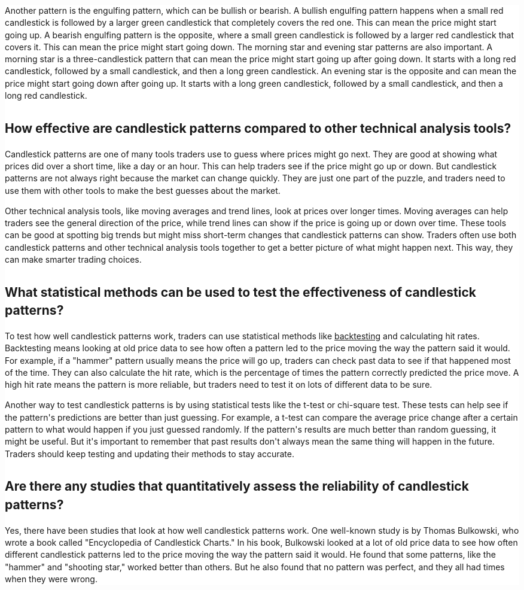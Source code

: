 Another pattern is the engulfing pattern, which can be bullish or bearish. A bullish engulfing pattern happens when a small red candlestick is followed by a larger green candlestick that completely covers the red one. This can mean the price might start going up. A bearish engulfing pattern is the opposite, where a small green candlestick is followed by a larger red candlestick that covers it. This can mean the price might start going down. The morning star and evening star patterns are also important. A morning star is a three-candlestick pattern that can mean the price might start going up after going down. It starts with a long red candlestick, followed by a small candlestick, and then a long green candlestick. An evening star is the opposite and can mean the price might start going down after going up. It starts with a long green candlestick, followed by a small candlestick, and then a long red candlestick.

## How effective are candlestick patterns compared to other technical analysis tools?

Candlestick patterns are one of many tools traders use to guess where prices might go next. They are good at showing what prices did over a short time, like a day or an hour. This can help traders see if the price might go up or down. But candlestick patterns are not always right because the market can change quickly. They are just one part of the puzzle, and traders need to use them with other tools to make the best guesses about the market.

Other technical analysis tools, like moving averages and trend lines, look at prices over longer times. Moving averages can help traders see the general direction of the price, while trend lines can show if the price is going up or down over time. These tools can be good at spotting big trends but might miss short-term changes that candlestick patterns can show. Traders often use both candlestick patterns and other technical analysis tools together to get a better picture of what might happen next. This way, they can make smarter trading choices.

## What statistical methods can be used to test the effectiveness of candlestick patterns?

To test how well candlestick patterns work, traders can use statistical methods like [backtesting](/wiki/backtesting) and calculating hit rates. Backtesting means looking at old price data to see how often a pattern led to the price moving the way the pattern said it would. For example, if a "hammer" pattern usually means the price will go up, traders can check past data to see if that happened most of the time. They can also calculate the hit rate, which is the percentage of times the pattern correctly predicted the price move. A high hit rate means the pattern is more reliable, but traders need to test it on lots of different data to be sure.

Another way to test candlestick patterns is by using statistical tests like the t-test or chi-square test. These tests can help see if the pattern's predictions are better than just guessing. For example, a t-test can compare the average price change after a certain pattern to what would happen if you just guessed randomly. If the pattern's results are much better than random guessing, it might be useful. But it's important to remember that past results don't always mean the same thing will happen in the future. Traders should keep testing and updating their methods to stay accurate.

## Are there any studies that quantitatively assess the reliability of candlestick patterns?

Yes, there have been studies that look at how well candlestick patterns work. One well-known study is by Thomas Bulkowski, who wrote a book called "Encyclopedia of Candlestick Charts." In his book, Bulkowski looked at a lot of old price data to see how often different candlestick patterns led to the price moving the way the pattern said it would. He found that some patterns, like the "hammer" and "shooting star," worked better than others. But he also found that no pattern was perfect, and they all had times when they were wrong.
